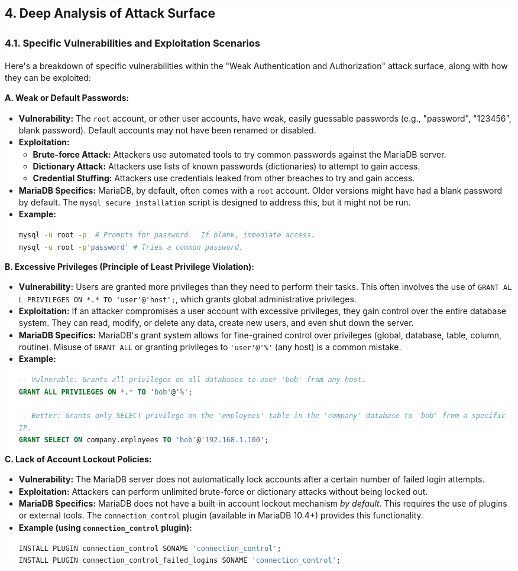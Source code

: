 ## 4. Deep Analysis of Attack Surface

### 4.1.  Specific Vulnerabilities and Exploitation Scenarios

Here's a breakdown of specific vulnerabilities within the "Weak Authentication and Authorization" attack surface, along with how they can be exploited:

**A. Weak or Default Passwords:**

*   **Vulnerability:** The `root` account, or other user accounts, have weak, easily guessable passwords (e.g., "password", "123456", blank password).  Default accounts may not have been renamed or disabled.
*   **Exploitation:**
    *   **Brute-force Attack:**  Attackers use automated tools to try common passwords against the MariaDB server.
    *   **Dictionary Attack:**  Attackers use lists of known passwords (dictionaries) to attempt to gain access.
    *   **Credential Stuffing:**  Attackers use credentials leaked from other breaches to try and gain access.
*   **MariaDB Specifics:** MariaDB, by default, often comes with a `root` account.  Older versions might have had a blank password by default.  The `mysql_secure_installation` script is designed to address this, but it might not be run.
* **Example:**
    ```bash
    mysql -u root -p  # Prompts for password.  If blank, immediate access.
    mysql -u root -p'password' # Tries a common password.
    ```

**B. Excessive Privileges (Principle of Least Privilege Violation):**

*   **Vulnerability:**  Users are granted more privileges than they need to perform their tasks.  This often involves the use of `GRANT ALL PRIVILEGES ON *.* TO 'user'@'host';`, which grants global administrative privileges.
*   **Exploitation:**  If an attacker compromises a user account with excessive privileges, they gain control over the entire database system.  They can read, modify, or delete any data, create new users, and even shut down the server.
*   **MariaDB Specifics:**  MariaDB's grant system allows for fine-grained control over privileges (global, database, table, column, routine).  Misuse of `GRANT ALL` or granting privileges to `'user'@'%'` (any host) is a common mistake.
* **Example:**
    ```sql
    -- Vulnerable: Grants all privileges on all databases to user 'bob' from any host.
    GRANT ALL PRIVILEGES ON *.* TO 'bob'@'%';

    -- Better: Grants only SELECT privilege on the 'employees' table in the 'company' database to 'bob' from a specific IP.
    GRANT SELECT ON company.employees TO 'bob'@'192.168.1.100';
    ```

**C.  Lack of Account Lockout Policies:**

*   **Vulnerability:**  The MariaDB server does not automatically lock accounts after a certain number of failed login attempts.
*   **Exploitation:**  Attackers can perform unlimited brute-force or dictionary attacks without being locked out.
*   **MariaDB Specifics:**  MariaDB does not have a built-in account lockout mechanism *by default*.  This requires the use of plugins or external tools.  The `connection_control` plugin (available in MariaDB 10.4+) provides this functionality.
* **Example (using `connection_control` plugin):**
    ```sql
    INSTALL PLUGIN connection_control SONAME 'connection_control';
    INSTALL PLUGIN connection_control_failed_logins SONAME 'connection_control';
